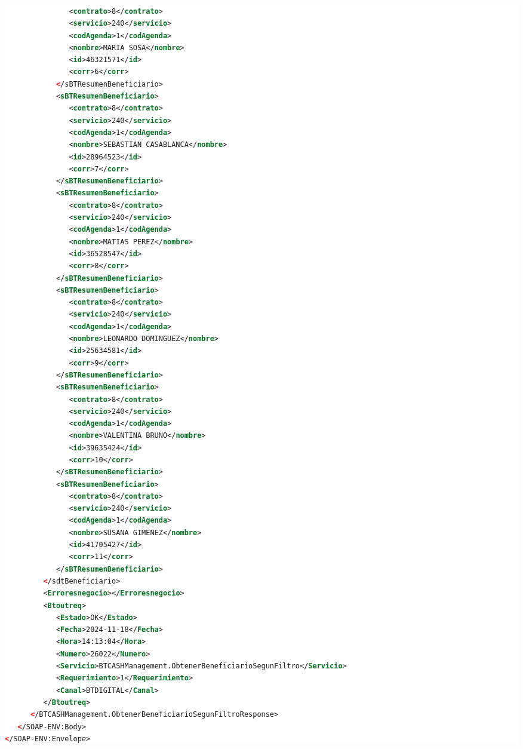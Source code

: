 ```xml
               <contrato>8</contrato>
               <servicio>240</servicio>
               <codAgenda>1</codAgenda>
               <nombre>MARIA SOSA</nombre>
               <id>46321571</id>
               <corr>6</corr>
            </sBTResumenBeneficiario>
            <sBTResumenBeneficiario>
               <contrato>8</contrato>
               <servicio>240</servicio>
               <codAgenda>1</codAgenda>
               <nombre>SEBASTIAN CASABLANCA</nombre>
               <id>28964523</id>
               <corr>7</corr>
            </sBTResumenBeneficiario>
            <sBTResumenBeneficiario>
               <contrato>8</contrato>
               <servicio>240</servicio>
               <codAgenda>1</codAgenda>
               <nombre>MATIAS PEREZ</nombre>
               <id>36528547</id>
               <corr>8</corr>
            </sBTResumenBeneficiario>
            <sBTResumenBeneficiario>
               <contrato>8</contrato>
               <servicio>240</servicio>
               <codAgenda>1</codAgenda>
               <nombre>LEONARDO DOMINGUEZ</nombre>
               <id>25634581</id>
               <corr>9</corr>
            </sBTResumenBeneficiario>
            <sBTResumenBeneficiario>
               <contrato>8</contrato>
               <servicio>240</servicio>
               <codAgenda>1</codAgenda>
               <nombre>VALENTINA BRUNO</nombre>
               <id>39635424</id>
               <corr>10</corr>
            </sBTResumenBeneficiario>
            <sBTResumenBeneficiario>
               <contrato>8</contrato>
               <servicio>240</servicio>
               <codAgenda>1</codAgenda>
               <nombre>SUSANA GIMENEZ</nombre>
               <id>41705427</id>
               <corr>11</corr>
            </sBTResumenBeneficiario>
         </sdtBeneficiario>
         <Erroresnegocio></Erroresnegocio>
         <Btoutreq>
            <Estado>OK</Estado>
            <Fecha>2024-11-18</Fecha>
            <Hora>14:13:04</Hora>
            <Numero>26022</Numero>
            <Servicio>BTCASHManagement.ObtenerBeneficiarioSegunFiltro</Servicio>
            <Requerimiento>1</Requerimiento>
            <Canal>BTDIGITAL</Canal>
         </Btoutreq>
      </BTCASHManagement.ObtenerBeneficiarioSegunFiltroResponse>
   </SOAP-ENV:Body>
</SOAP-ENV:Envelope>
```
